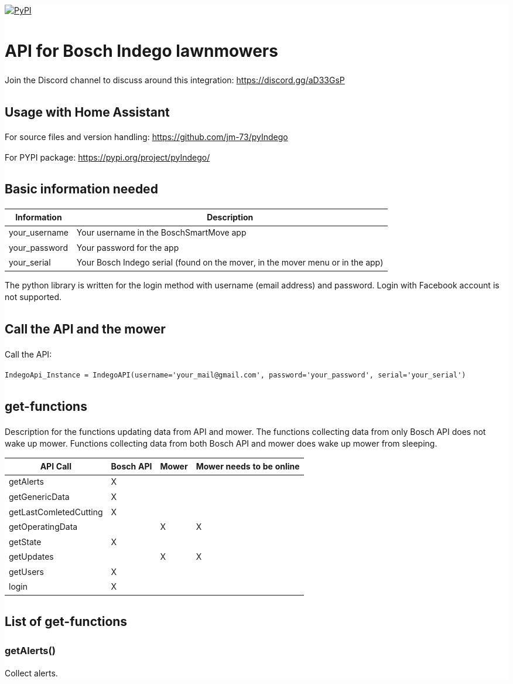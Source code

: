 [![PyPI](https://img.shields.io/pypi/v/pyIndego)](https://pypi.python.org/pypi/pyIndego/)

# API for Bosch Indego lawnmowers

Join the Discord channel to discuss around this integration:
https://discord.gg/aD33GsP

## Usage with Home Assistant
For source files and version handling: https://github.com/jm-73/pyIndego

For PYPI package: https://pypi.org/project/pyIndego/

## Basic information needed

Information   | Description
--------------|------------
your_username | Your username in the BoschSmartMove app
your_password | Your password for the app
your_serial   | Your Bosch Indego serial (found on the mover, in the mover menu or in the app)

The python library is written for the login method with username (email address) and password. Login with Facebook account is not supported.

## Call the API and the mower
Call the API:

    IndegoApi_Instance = IndegoAPI(username='your_mail@gmail.com', password='your_password', serial='your_serial')

## get-functions
Description for the functions updating data from API and mower. The functions collecting data from only Bosch API does not wake up mower. Functions collecting data from both Bosch API and mower does wake up mower from sleeping.

API Call                 | Bosch API | Mower | Mower needs to be online
-------------------------|-----------|-------|-------------------------
getAlerts                |    X      |       |
getGenericData           |    X      |       |
getLastComletedCutting   |    X      |       |
getOperatingData         |           |  X    |   X
getState                 |    X      |       |
getUpdates               |           |  X    |   X
getUsers                 |    X      |       |
login                    |    X      |       |

## List of get-functions

### getAlerts()
Collect alerts.
